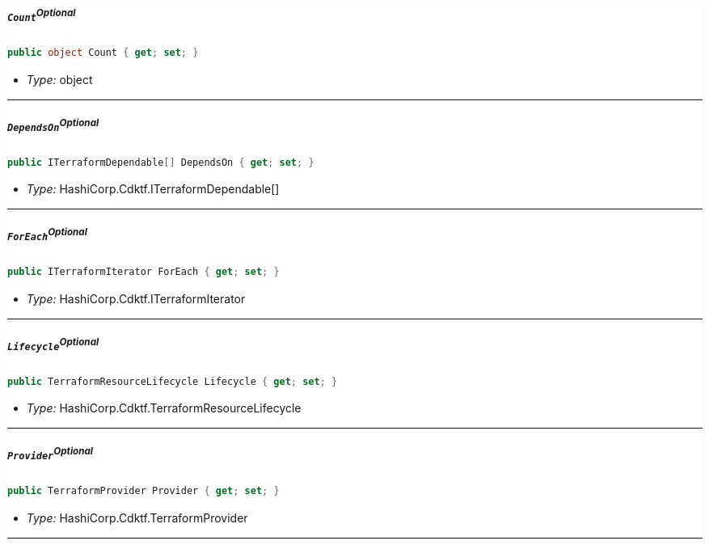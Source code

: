 
##### `Count`<sup>Optional</sup> <a name="Count" id="@cdktf/provider-gitlab.integrationCustomIssueTracker.IntegrationCustomIssueTrackerConfig.property.count"></a>

```csharp
public object Count { get; set; }
```

- *Type:* object

---

##### `DependsOn`<sup>Optional</sup> <a name="DependsOn" id="@cdktf/provider-gitlab.integrationCustomIssueTracker.IntegrationCustomIssueTrackerConfig.property.dependsOn"></a>

```csharp
public ITerraformDependable[] DependsOn { get; set; }
```

- *Type:* HashiCorp.Cdktf.ITerraformDependable[]

---

##### `ForEach`<sup>Optional</sup> <a name="ForEach" id="@cdktf/provider-gitlab.integrationCustomIssueTracker.IntegrationCustomIssueTrackerConfig.property.forEach"></a>

```csharp
public ITerraformIterator ForEach { get; set; }
```

- *Type:* HashiCorp.Cdktf.ITerraformIterator

---

##### `Lifecycle`<sup>Optional</sup> <a name="Lifecycle" id="@cdktf/provider-gitlab.integrationCustomIssueTracker.IntegrationCustomIssueTrackerConfig.property.lifecycle"></a>

```csharp
public TerraformResourceLifecycle Lifecycle { get; set; }
```

- *Type:* HashiCorp.Cdktf.TerraformResourceLifecycle

---

##### `Provider`<sup>Optional</sup> <a name="Provider" id="@cdktf/provider-gitlab.integrationCustomIssueTracker.IntegrationCustomIssueTrackerConfig.property.provider"></a>

```csharp
public TerraformProvider Provider { get; set; }
```

- *Type:* HashiCorp.Cdktf.TerraformProvider

---
